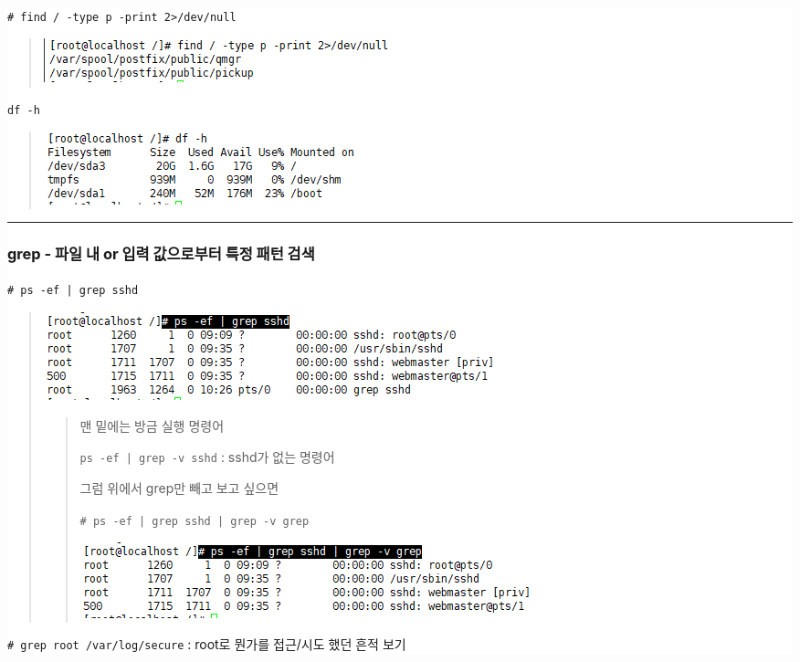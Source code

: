 `# find / -type p -print 2>/dev/null`

> ![1556155507843](assets/1556155507843.png)



`df -h`

> ![1556155547896](assets/1556155547896.png)





---

### grep - 파일 내 or 입력 값으로부터 특정 패턴 검색

`# ps -ef | grep sshd`

> ![1556155588843](assets/1556155588843.png)
>
> > 맨 밑에는 방금 실행 명령어
> >
> > `ps -ef | grep -v sshd`   : sshd가 없는 명령어
> >
> > 그럼 위에서 grep만 빼고 보고 싶으면
> >
> > `# ps -ef | grep sshd | grep -v grep`
> >
> > ![1556155714769](assets/1556155714769.png)



`# grep root /var/log/secure`   : root로 뭔가를 접근/시도 했던 흔적 보기
